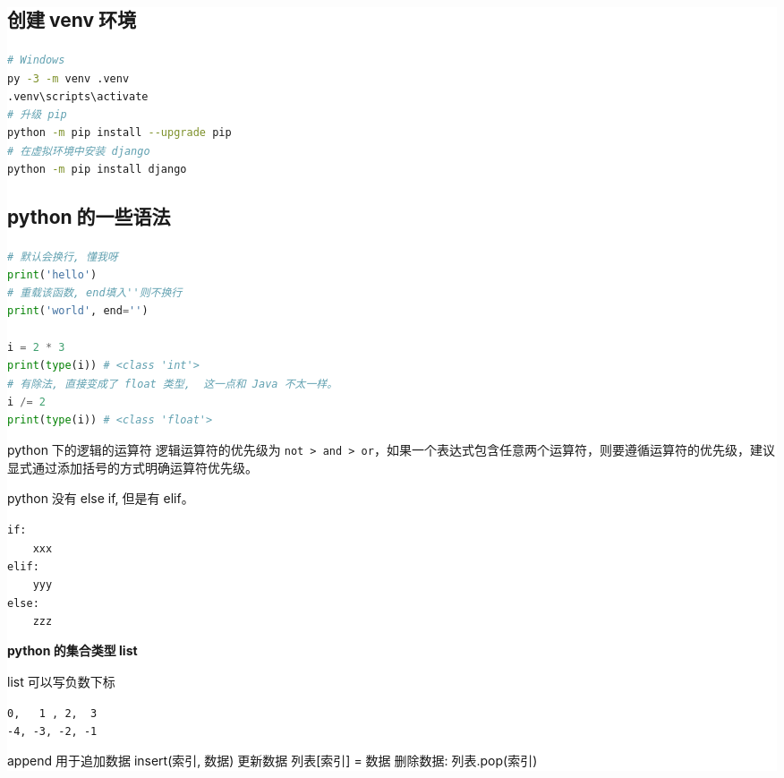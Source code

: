 ## 创建 venv 环境

```sh
# Windows
py -3 -m venv .venv
.venv\scripts\activate
# 升级 pip
python -m pip install --upgrade pip
# 在虚拟环境中安装 django
python -m pip install django
```

## python 的一些语法

```py
# 默认会换行, 懂我呀
print('hello')
# 重载该函数, end填入''则不换行
print('world', end='')

i = 2 * 3
print(type(i)) # <class 'int'>
# 有除法, 直接变成了 float 类型,  这一点和 Java 不太一样。
i /= 2
print(type(i)) # <class 'float'>
```

python 下的逻辑的运算符
逻辑运算符的优先级为 `not > and > or`，如果一个表达式包含任意两个运算符，则要遵循运算符的优先级，建议显式通过添加括号的方式明确运算符优先级。

python 没有 else if, 但是有 elif。

```sh
if:
    xxx
elif:
    yyy
else:
    zzz
```

**python 的集合类型 list**

list 可以写负数下标

```text
0,   1 , 2,  3
-4, -3, -2, -1
```

append 用于追加数据
insert(索引, 数据)
更新数据 列表[索引] = 数据
删除数据: 列表.pop(索引)
